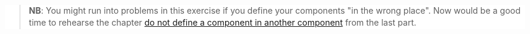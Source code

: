 
> **NB**: You might run into problems in this exercise if you define your components "in the wrong place".
> Now would be a good time to rehearse the chapter
> [do not define a component in another component](/part1/a_more_complex_state_debugging_react_apps#do-not-define-components-within-components)
> from the last part.

</div>
